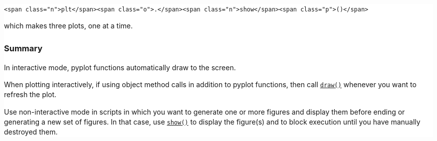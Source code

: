     <span class="n">plt</span><span class="o">.</span><span class="n">show</span><span class="p">()</span>
</pre></div>
</div>
<p>which makes three plots, one at a time.</p>
</div>
<div class="section" id="summary">
<h3>Summary<a class="headerlink" href="#summary" title="Permalink to this headline"></a></h3>
<p>In interactive mode, pyplot functions automatically draw
to the screen.</p>
<p>When plotting interactively, if using
object method calls in addition to pyplot functions, then
call <a class="reference internal" href="../api/pyplot_api.html#matplotlib.pyplot.draw" title="matplotlib.pyplot.draw"><code class="xref py py-func docutils literal"><span class="pre">draw()</span></code></a> whenever you want to
refresh the plot.</p>
<p>Use non-interactive mode in scripts in which you want to
generate one or more figures and display them before ending
or generating a new set of figures. In that case, use
<a class="reference internal" href="../api/pyplot_api.html#matplotlib.pyplot.show" title="matplotlib.pyplot.show"><code class="xref py py-func docutils literal"><span class="pre">show()</span></code></a> to display the figure(s) and
to block execution until you have manually destroyed them.</p>
</div>
</div>
</div>